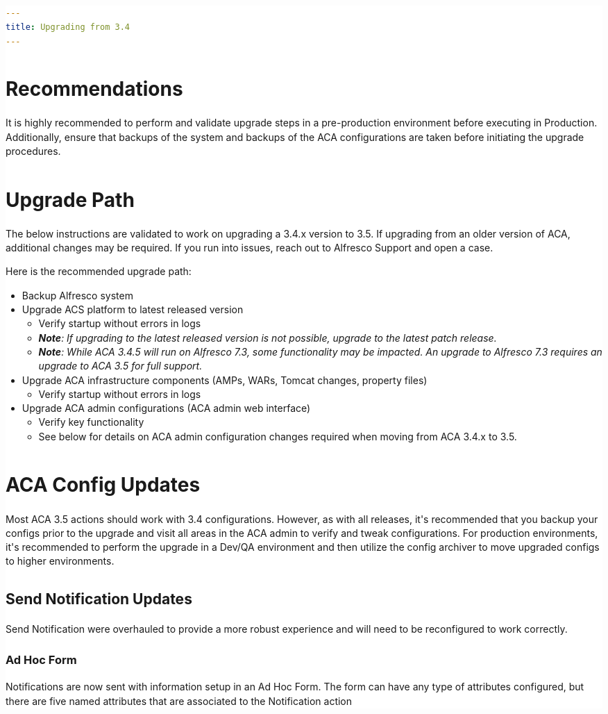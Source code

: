 ```yaml
---
title: Upgrading from 3.4
---
```


# Recommendations
It is highly recommended to perform and validate upgrade steps in a pre-production environment before executing in Production. Additionally, ensure that backups of the system and backups of the ACA configurations are taken before initiating the upgrade procedures. 

# Upgrade Path
The below instructions are validated to work on upgrading a 3.4.x version to 3.5. If upgrading from an older version of ACA, additional changes may be required. If you run into issues, reach out to Alfresco Support and open a case.

Here is the recommended upgrade path:
- Backup Alfresco system
- Upgrade ACS platform to latest released version
  - Verify startup without errors in logs
  - ***Note**: If upgrading to the latest released version is not possible, upgrade to the latest patch release.*
  - ***Note**: While ACA 3.4.5 will run on Alfresco 7.3, some functionality may be impacted. An upgrade to Alfresco 7.3 requires an upgrade to ACA 3.5 for full support.*
- Upgrade ACA infrastructure components (AMPs, WARs, Tomcat changes, property files)
  - Verify startup without errors in logs
- Upgrade ACA admin configurations (ACA admin web interface)
  - Verify key functionality
  - See below for details on ACA admin configuration changes required when moving from ACA 3.4.x to 3.5.

# ACA Config Updates
Most ACA 3.5 actions should work with 3.4 configurations.  However, as with all releases, it's recommended that you backup your configs prior to the upgrade and visit all areas in the ACA admin to verify and tweak configurations.  For production environments, it's recommended to perform the upgrade in a Dev/QA environment and then utilize the config archiver to move upgraded configs to higher environments.

## Send Notification Updates
Send Notification were overhauled to provide a more robust experience and will need to be reconfigured to work correctly.

### Ad Hoc Form 

Notifications are now sent with information setup in an Ad Hoc Form. The form can have any type of attributes configured, but there are five named attributes that are associated to the Notification action
